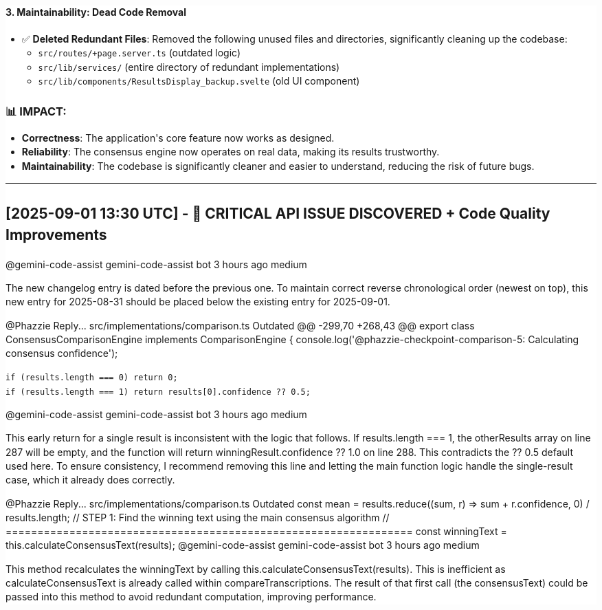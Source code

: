 #### **3. Maintainability: Dead Code Removal**
- ✅ **Deleted Redundant Files**: Removed the following unused files and directories, significantly cleaning up the codebase:
    - `src/routes/+page.server.ts` (outdated logic)
    - `src/lib/services/` (entire directory of redundant implementations)
    - `src/lib/components/ResultsDisplay_backup.svelte` (old UI component)

### 📊 **IMPACT:**
- **Correctness**: The application's core feature now works as designed.
- **Reliability**: The consensus engine now operates on real data, making its results trustworthy.
- **Maintainability**: The codebase is significantly cleaner and easier to understand, reducing the risk of future bugs.

---

## [2025-09-01 13:30 UTC] - 🚨 CRITICAL API ISSUE DISCOVERED + Code Quality Improvements
@gemini-code-assist gemini-code-assist bot 3 hours ago
medium

The new changelog entry is dated before the previous one. To maintain correct reverse chronological order (newest on top), this new entry for 2025-08-31 should be placed below the existing entry for 2025-09-01.

@Phazzie	Reply...
src/implementations/comparison.ts
Outdated
@@ -299,70 +268,43 @@ export class ConsensusComparisonEngine implements ComparisonEngine {
    console.log('@phazzie-checkpoint-comparison-5: Calculating consensus confidence');

    if (results.length === 0) return 0;
    if (results.length === 1) return results[0].confidence ?? 0.5;
@gemini-code-assist gemini-code-assist bot 3 hours ago
medium

This early return for a single result is inconsistent with the logic that follows. If results.length === 1, the otherResults array on line 287 will be empty, and the function will return winningResult.confidence ?? 1.0 on line 288. This contradicts the ?? 0.5 default used here. To ensure consistency, I recommend removing this line and letting the main function logic handle the single-result case, which it already does correctly.

@Phazzie	Reply...
src/implementations/comparison.ts
Outdated
    const mean = results.reduce((sum, r) => sum + r.confidence, 0) / results.length;
    // STEP 1: Find the winning text using the main consensus algorithm
    // ================================================================
    const winningText = this.calculateConsensusText(results);
@gemini-code-assist gemini-code-assist bot 3 hours ago
medium

This method recalculates the winningText by calling this.calculateConsensusText(results). This is inefficient as calculateConsensusText is already called within compareTranscriptions. The result of that first call (the consensusText) could be passed into this method to avoid redundant computation, improving performance.
